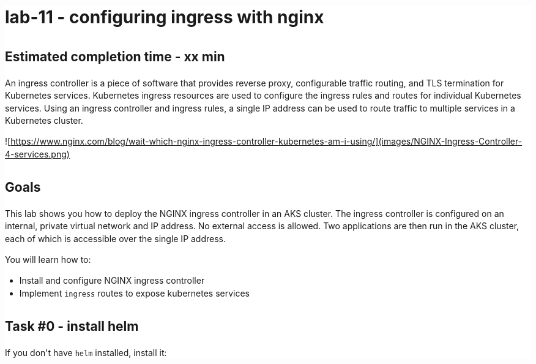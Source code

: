 # lab-11 - configuring ingress with nginx

## Estimated completion time - xx min

An ingress controller is a piece of software that provides reverse proxy, configurable traffic routing, and TLS termination for Kubernetes services. Kubernetes ingress resources are used to configure the ingress rules and routes for individual Kubernetes services. Using an ingress controller and ingress rules, a single IP address can be used to route traffic to multiple services in a Kubernetes cluster.

![https://www.nginx.com/blog/wait-which-nginx-ingress-controller-kubernetes-am-i-using/](images/NGINX-Ingress-Controller-4-services.png)

## Goals

This lab shows you how to deploy the NGINX ingress controller in an AKS cluster. The ingress controller is configured on an internal, private virtual network and IP address. No external access is allowed. Two applications are then run in the AKS cluster, each of which is accessible over the single IP address.

You will learn how to:

* Install and configure NGINX ingress controller
* Implement `ingress` routes to expose kubernetes services 

## Task #0 - install helm

If you don't have `helm` installed, install it:
